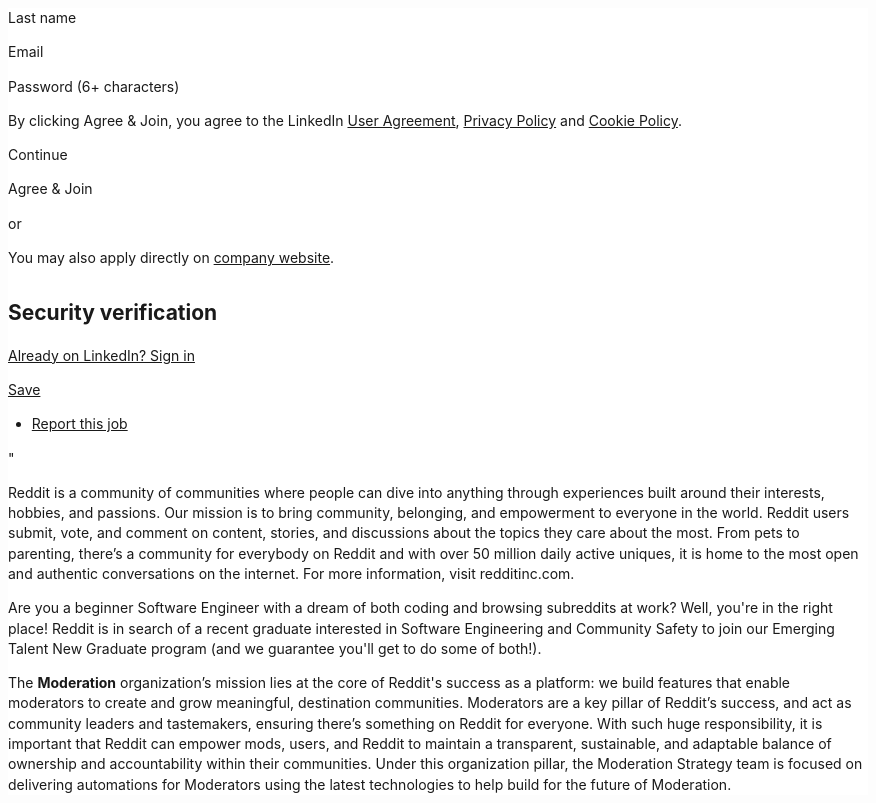 Last name

Email



Password (6+ characters)

By clicking Agree & Join, you agree to the LinkedIn [User Agreement](https://www.linkedin.com/legal/user-agreement?trk=public_jobs_apply-link-offsite_join-form-user-agreement), [Privacy Policy](https://www.linkedin.com/legal/privacy-policy?trk=public_jobs_apply-link-offsite_join-form-privacy-policy) and [Cookie Policy](https://www.linkedin.com/legal/cookie-policy?trk=public_jobs_apply-link-offsite_join-form-cookie-policy).

Continue

Agree & Join









or

You may also apply directly on [company website](https://www.linkedin.com/jobs/view/externalApply/4279929649?url=https%3A%2F%2Fapp%2Eripplematch%2Ecom%2Ft%2F505c5953&urlHash=cX2j&trk=public_jobs_apply-link-offsite_sign-up-modal-sign-up-later).

## Security verification

[Already on LinkedIn? Sign in](https://www.linkedin.com/login?emailAddress=&fromSignIn=&fromSignIn=true&session_redirect=https%3A%2F%2Fwww.linkedin.com%2Fjobs%2Fview%2Fsoftware-engineer-new-grad-at-reddit-inc-4279929649&trk=public_jobs_apply-link-offsite)

[Save](https://www.linkedin.com/login?emailAddress=&fromSignIn=&session_redirect=https%3A%2F%2Fwww.linkedin.com%2Fjobs%2Fview%2Fsoftware-engineer-new-grad-at-reddit-inc-4279929649&trk=public_jobs)

* [Report this job](/uas/login?fromSignIn=true&session_redirect=https%3A%2F%2Fwww.linkedin.com%2Fjobs%2Fview%2Fsoftware-engineer-new-grad-at-reddit-inc-4279929649&trk=public_jobs_ellipsis-menu-semaphore-sign-in-redirect&guestReportContentType=JOB&_f=guest-reporting)

"  
  
Reddit is a community of communities where people can dive into anything through experiences built around their interests, hobbies, and passions. Our mission is to bring community, belonging, and empowerment to everyone in the world. Reddit users submit, vote, and comment on content, stories, and discussions about the topics they care about the most. From pets to parenting, there’s a community for everybody on Reddit and with over 50 million daily active uniques, it is home to the most open and authentic conversations on the internet. For more information, visit redditinc.com.  
  
Are you a beginner Software Engineer with a dream of both coding and browsing subreddits at work? Well, you're in the right place! Reddit is in search of a recent graduate interested in Software Engineering and Community Safety to join our Emerging Talent New Graduate program (and we guarantee you'll get to do some of both!).  
  
The **Moderation** organization’s mission lies at the core of Reddit's success as a platform: we build features that enable moderators to create and grow meaningful, destination communities. Moderators are a key pillar of Reddit’s success, and act as community leaders and tastemakers, ensuring there’s something on Reddit for everyone. With such huge responsibility, it is important that Reddit can empower mods, users, and Reddit to maintain a transparent, sustainable, and adaptable balance of ownership and accountability within their communities. Under this organization pillar, the Moderation Strategy team is focused on delivering automations for Moderators using the latest technologies to help build for the future of Moderation.  
  
